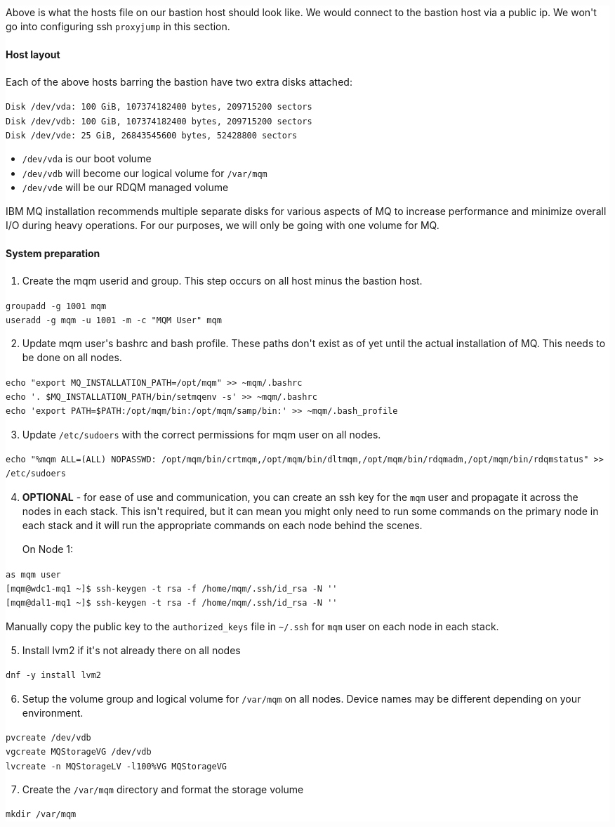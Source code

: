 Above is what the hosts file on our bastion host should look like. We would connect to the bastion host via a public ip. We won't go into configuring ssh `proxyjump` in this section.

#### Host layout

Each of the above hosts barring the bastion have two extra disks attached:

```
Disk /dev/vda: 100 GiB, 107374182400 bytes, 209715200 sectors
Disk /dev/vdb: 100 GiB, 107374182400 bytes, 209715200 sectors
Disk /dev/vde: 25 GiB, 26843545600 bytes, 52428800 sectors
```

- `/dev/vda` is our boot volume
- `/dev/vdb` will become our logical volume for `/var/mqm`
- `/dev/vde` will be our RDQM managed volume

IBM MQ installation recommends multiple separate disks for various aspects of MQ to increase performance and minimize overall I/O during heavy operations. For our purposes, we will only be going with one volume for MQ.

#### System preparation

1. Create the mqm userid and group. This step occurs on all host minus the bastion host.

```
groupadd -g 1001 mqm
useradd -g mqm -u 1001 -m -c "MQM User" mqm
```
2. Update mqm user's bashrc and bash profile. These paths don't exist as of yet until the actual installation of MQ. This needs to be done on all nodes.
```
echo "export MQ_INSTALLATION_PATH=/opt/mqm" >> ~mqm/.bashrc
echo '. $MQ_INSTALLATION_PATH/bin/setmqenv -s' >> ~mqm/.bashrc
echo 'export PATH=$PATH:/opt/mqm/bin:/opt/mqm/samp/bin:' >> ~mqm/.bash_profile
```

3. Update `/etc/sudoers` with the correct permissions for mqm user on all nodes.
```
echo "%mqm ALL=(ALL) NOPASSWD: /opt/mqm/bin/crtmqm,/opt/mqm/bin/dltmqm,/opt/mqm/bin/rdqmadm,/opt/mqm/bin/rdqmstatus" >> /etc/sudoers
```
4. **OPTIONAL** - for ease of use and communication, you can create an ssh key for the `mqm` user and propagate it across the nodes in each stack. This isn't required, but it can mean you might only need to run some commands on the primary node in each stack and it will run the appropriate commands on each node behind the scenes.

    On Node 1:
```
as mqm user
[mqm@wdc1-mq1 ~]$ ssh-keygen -t rsa -f /home/mqm/.ssh/id_rsa -N ''
[mqm@dal1-mq1 ~]$ ssh-keygen -t rsa -f /home/mqm/.ssh/id_rsa -N ''
```

Manually copy the public key to the `authorized_keys` file in `~/.ssh` for `mqm` user on each node in each stack.

5. Install lvm2 if it's not already there on all nodes
```
dnf -y install lvm2
```
6. Setup the volume group and logical volume for `/var/mqm` on all nodes. Device names may be different depending on your environment.
```
pvcreate /dev/vdb
vgcreate MQStorageVG /dev/vdb
lvcreate -n MQStorageLV -l100%VG MQStorageVG
```
7. Create the `/var/mqm` directory and format the storage volume
```
mkdir /var/mqm
```